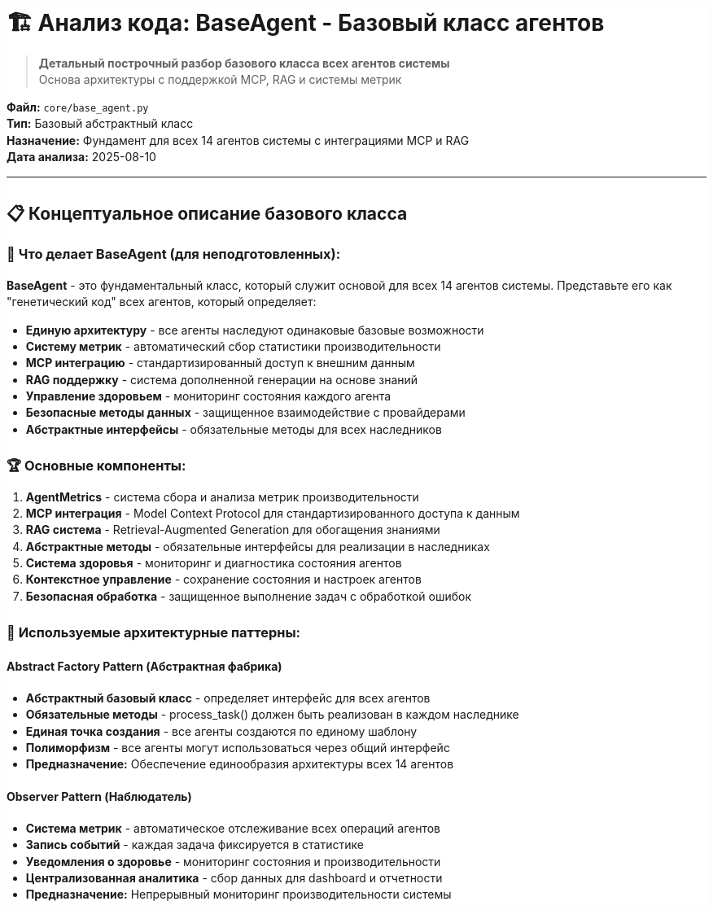 # 🏗️ Анализ кода: BaseAgent - Базовый класс агентов

> **Детальный построчный разбор базового класса всех агентов системы**  
> Основа архитектуры с поддержкой MCP, RAG и системы метрик

**Файл:** `core/base_agent.py`  
**Тип:** Базовый абстрактный класс  
**Назначение:** Фундамент для всех 14 агентов системы с интеграциями MCP и RAG  
**Дата анализа:** 2025-08-10

---

## 📋 Концептуальное описание базового класса

### 🎯 **Что делает BaseAgent (для неподготовленных):**

**BaseAgent** - это фундаментальный класс, который служит основой для всех 14 агентов системы. Представьте его как "генетический код" всех агентов, который определяет:

- **Единую архитектуру** - все агенты наследуют одинаковые базовые возможности
- **Систему метрик** - автоматический сбор статистики производительности
- **MCP интеграцию** - стандартизированный доступ к внешним данным
- **RAG поддержку** - система дополненной генерации на основе знаний
- **Управление здоровьем** - мониторинг состояния каждого агента
- **Безопасные методы данных** - защищенное взаимодействие с провайдерами
- **Абстрактные интерфейсы** - обязательные методы для всех наследников

### 🏆 **Основные компоненты:**

1. **AgentMetrics** - система сбора и анализа метрик производительности
2. **MCP интеграция** - Model Context Protocol для стандартизированного доступа к данным
3. **RAG система** - Retrieval-Augmented Generation для обогащения знаниями
4. **Абстрактные методы** - обязательные интерфейсы для реализации в наследниках
5. **Система здоровья** - мониторинг и диагностика состояния агентов
6. **Контекстное управление** - сохранение состояния и настроек агентов
7. **Безопасная обработка** - защищенное выполнение задач с обработкой ошибок

### 🔬 **Используемые архитектурные паттерны:**

#### **Abstract Factory Pattern (Абстрактная фабрика)**
- **Абстрактный базовый класс** - определяет интерфейс для всех агентов
- **Обязательные методы** - process_task() должен быть реализован в каждом наследнике
- **Единая точка создания** - все агенты создаются по единому шаблону
- **Полиморфизм** - все агенты могут использоваться через общий интерфейс
- **Предназначение:** Обеспечение единообразия архитектуры всех 14 агентов

#### **Observer Pattern (Наблюдатель)**
- **Система метрик** - автоматическое отслеживание всех операций агентов
- **Запись событий** - каждая задача фиксируется в статистике
- **Уведомления о здоровье** - мониторинг состояния и производительности
- **Централизованная аналитика** - сбор данных для dashboard и отчетности
- **Предназначение:** Непрерывный мониторинг производительности системы
